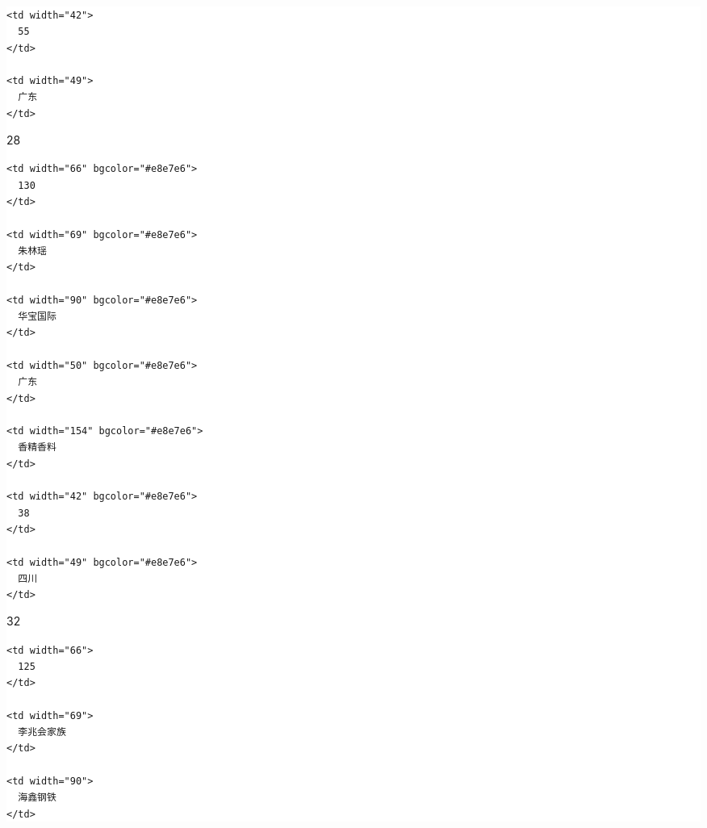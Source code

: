     <td width="42">
      55
    </td>
    
    <td width="49">
      广东
    </td>
  </tr>
  
  <tr height="17">
    <td bgcolor="yellow" height="17">
      28
    </td>
    
    <td width="66" bgcolor="#e8e7e6">
      130
    </td>
    
    <td width="69" bgcolor="#e8e7e6">
      朱林瑶
    </td>
    
    <td width="90" bgcolor="#e8e7e6">
      华宝国际
    </td>
    
    <td width="50" bgcolor="#e8e7e6">
      广东
    </td>
    
    <td width="154" bgcolor="#e8e7e6">
      香精香料
    </td>
    
    <td width="42" bgcolor="#e8e7e6">
      38
    </td>
    
    <td width="49" bgcolor="#e8e7e6">
      四川
    </td>
  </tr>
  
  <tr height="17">
    <td bgcolor="yellow" height="17">
      32
    </td>
    
    <td width="66">
      125
    </td>
    
    <td width="69">
      李兆会家族
    </td>
    
    <td width="90">
      海鑫钢铁
    </td>
    